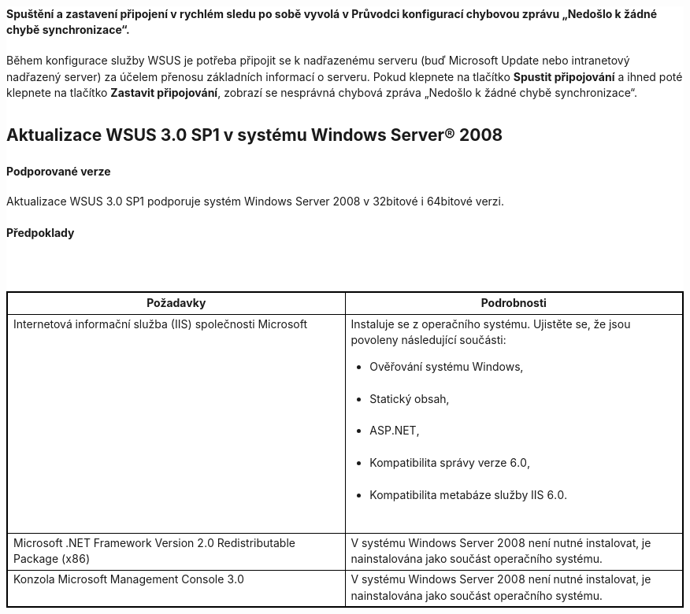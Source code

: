 #### Spuštění a zastavení připojení v rychlém sledu po sobě vyvolá v Průvodci konfigurací chybovou zprávu „Nedošlo k žádné chybě synchronizace“.
  
Během konfigurace služby WSUS je potřeba připojit se k nadřazenému serveru (buď Microsoft Update nebo intranetový nadřazený server) za účelem přenosu základních informací o serveru. Pokud klepnete na tlačítko **Spustit připojování** a ihned poté klepnete na tlačítko **Zastavit připojování**, zobrazí se nesprávná chybová zpráva „Nedošlo k žádné chybě synchronizace“.
  
Aktualizace WSUS 3.0 SP1 v systému Windows Server® 2008  
-------------------------------------------------------
  
#### Podporované verze
  
Aktualizace WSUS 3.0 SP1 podporuje systém Windows Server 2008 v 32bitové i 64bitové verzi.
  
#### Předpoklady
  
###  

 
<table style="border:1px solid black;">
<colgroup>
<col width="50%" />
<col width="50%" />
</colgroup>
<thead>
<tr class="header">
<th style="border:1px solid black;" >Požadavky</th>
<th style="border:1px solid black;" >Podrobnosti</th>
</tr>
</thead>
<tbody>
<tr class="odd">
<td style="border:1px solid black;">Internetová informační služba (IIS) společnosti Microsoft</td>
<td style="border:1px solid black;">Instaluje se z operačního systému. Ujistěte se, že jsou povoleny následující součásti:
<ul>
<li>Ověřování systému Windows,<br />
<br />
</li>
<li>Statický obsah,<br />
<br />
</li>
<li>ASP.NET,<br />
<br />
</li>
<li>Kompatibilita správy verze 6.0,<br />
<br />
</li>
<li>Kompatibilita metabáze služby IIS 6.0.<br />
<br />
</li>
</ul></td>
</tr>
<tr class="even">
<td style="border:1px solid black;">Microsoft .NET Framework Version 2.0 Redistributable Package (x86)</td>
<td style="border:1px solid black;">V systému Windows Server 2008 není nutné instalovat, je nainstalována jako součást operačního systému.</td>
</tr>
<tr class="odd">
<td style="border:1px solid black;">Konzola Microsoft Management Console 3.0</td>
<td style="border:1px solid black;">V systému Windows Server 2008 není nutné instalovat, je nainstalována jako součást operačního systému.</td>
</tr>